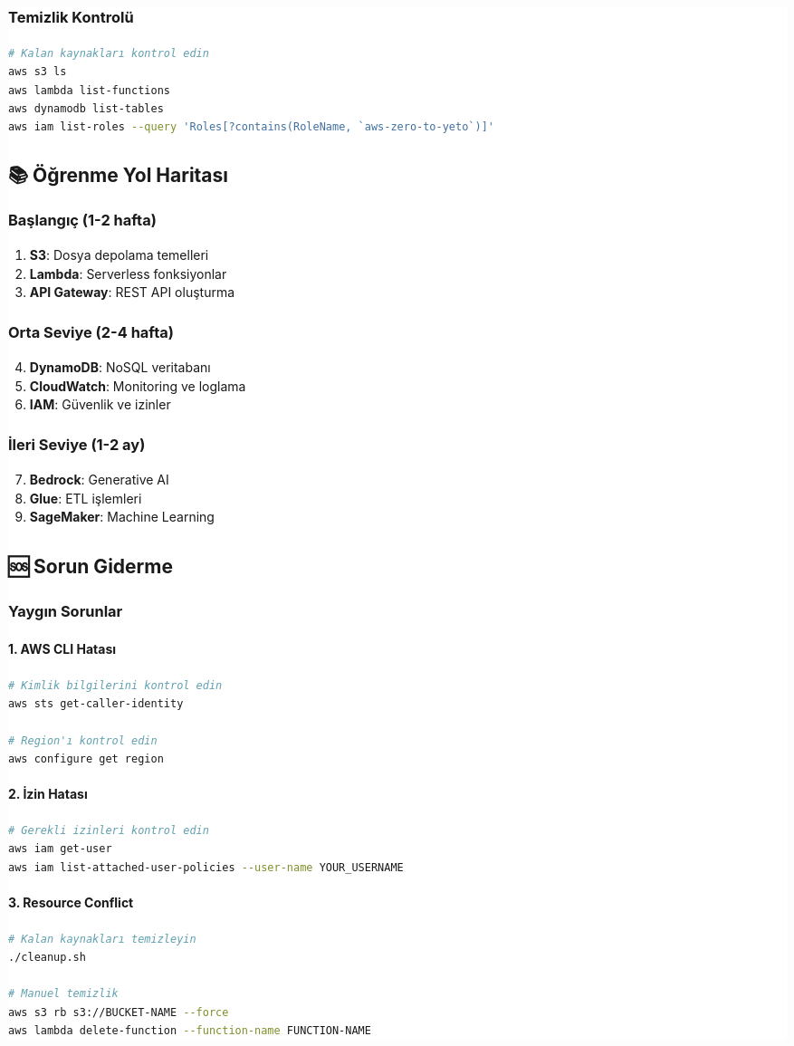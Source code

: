 ### Temizlik Kontrolü
```bash
# Kalan kaynakları kontrol edin
aws s3 ls
aws lambda list-functions
aws dynamodb list-tables
aws iam list-roles --query 'Roles[?contains(RoleName, `aws-zero-to-yeto`)]'
```

## 📚 Öğrenme Yol Haritası

### Başlangıç (1-2 hafta)
1. **S3**: Dosya depolama temelleri
2. **Lambda**: Serverless fonksiyonlar
3. **API Gateway**: REST API oluşturma

### Orta Seviye (2-4 hafta)
4. **DynamoDB**: NoSQL veritabanı
5. **CloudWatch**: Monitoring ve loglama
6. **IAM**: Güvenlik ve izinler

### İleri Seviye (1-2 ay)
7. **Bedrock**: Generative AI
8. **Glue**: ETL işlemleri
9. **SageMaker**: Machine Learning

## 🆘 Sorun Giderme

### Yaygın Sorunlar

#### 1. AWS CLI Hatası
```bash
# Kimlik bilgilerini kontrol edin
aws sts get-caller-identity

# Region'ı kontrol edin
aws configure get region
```

#### 2. İzin Hatası
```bash
# Gerekli izinleri kontrol edin
aws iam get-user
aws iam list-attached-user-policies --user-name YOUR_USERNAME
```

#### 3. Resource Conflict
```bash
# Kalan kaynakları temizleyin
./cleanup.sh

# Manuel temizlik
aws s3 rb s3://BUCKET-NAME --force
aws lambda delete-function --function-name FUNCTION-NAME
```
